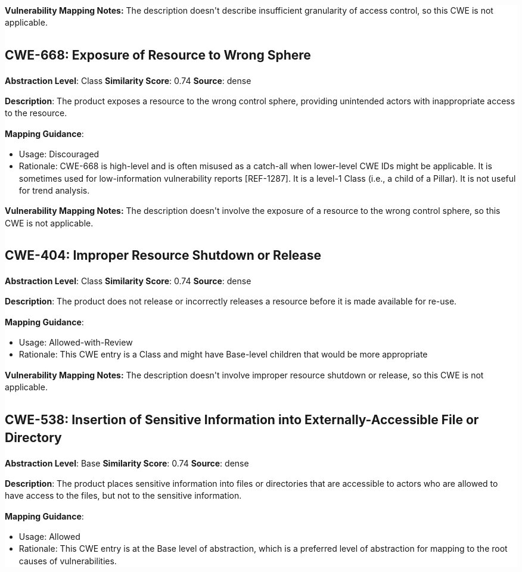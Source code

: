 **Vulnerability Mapping Notes:** The description doesn't describe insufficient granularity of access control, so this CWE is not applicable.

## CWE-668: Exposure of Resource to Wrong Sphere
**Abstraction Level**: Class
**Similarity Score**: 0.74
**Source**: dense

**Description**:
The product exposes a resource to the wrong control sphere, providing unintended actors with inappropriate access to the resource.

**Mapping Guidance**:
- Usage: Discouraged
- Rationale: CWE-668 is high-level and is often misused as a catch-all when lower-level CWE IDs might be applicable. It is sometimes used for low-information vulnerability reports [REF-1287]. It is a level-1 Class (i.e., a child of a Pillar). It is not useful for trend analysis.

**Vulnerability Mapping Notes:** The description doesn't involve the exposure of a resource to the wrong control sphere, so this CWE is not applicable.

## CWE-404: Improper Resource Shutdown or Release
**Abstraction Level**: Class
**Similarity Score**: 0.74
**Source**: dense

**Description**:
The product does not release or incorrectly releases a resource before it is made available for re-use.

**Mapping Guidance**:
- Usage: Allowed-with-Review
- Rationale: This CWE entry is a Class and might have Base-level children that would be more appropriate

**Vulnerability Mapping Notes:** The description doesn't involve improper resource shutdown or release, so this CWE is not applicable.

## CWE-538: Insertion of Sensitive Information into Externally-Accessible File or Directory
**Abstraction Level**: Base
**Similarity Score**: 0.74
**Source**: dense

**Description**:
The product places sensitive information into files or directories that are accessible to actors who are allowed to have access to the files, but not to the sensitive information.

**Mapping Guidance**:
- Usage: Allowed
- Rationale: This CWE entry is at the Base level of abstraction, which is a preferred level of abstraction for mapping to the root causes of vulnerabilities.

